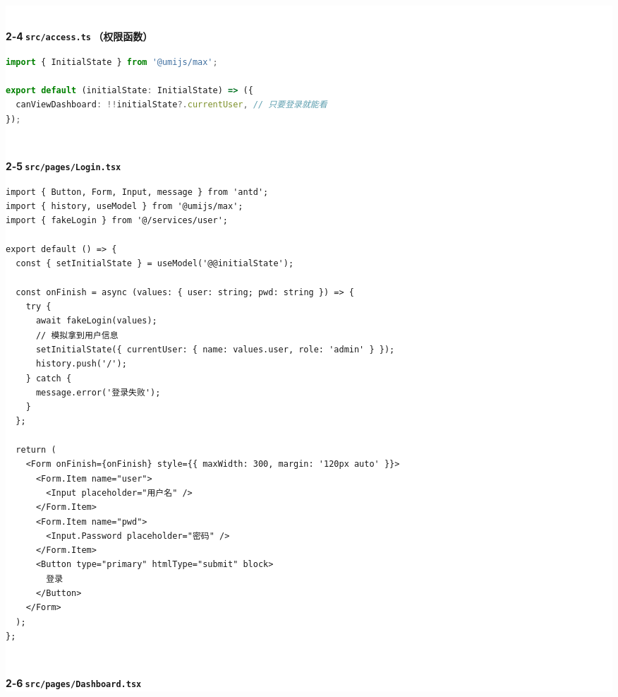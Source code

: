 <br/> 

**2‑4 `src/access.ts` （权限函数）**

```ts
import { InitialState } from '@umijs/max';

export default (initialState: InitialState) => ({
  canViewDashboard: !!initialState?.currentUser, // 只要登录就能看
});
```

<br/> 

**2‑5 `src/pages/Login.tsx`**

```tsx
import { Button, Form, Input, message } from 'antd';
import { history, useModel } from '@umijs/max';
import { fakeLogin } from '@/services/user';

export default () => {
  const { setInitialState } = useModel('@@initialState');

  const onFinish = async (values: { user: string; pwd: string }) => {
    try {
      await fakeLogin(values);
      // 模拟拿到用户信息
      setInitialState({ currentUser: { name: values.user, role: 'admin' } });
      history.push('/');
    } catch {
      message.error('登录失败');
    }
  };

  return (
    <Form onFinish={onFinish} style={{ maxWidth: 300, margin: '120px auto' }}>
      <Form.Item name="user">
        <Input placeholder="用户名" />
      </Form.Item>
      <Form.Item name="pwd">
        <Input.Password placeholder="密码" />
      </Form.Item>
      <Button type="primary" htmlType="submit" block>
        登录
      </Button>
    </Form>
  );
};
```

<br/> 

**2‑6 `src/pages/Dashboard.tsx`**

